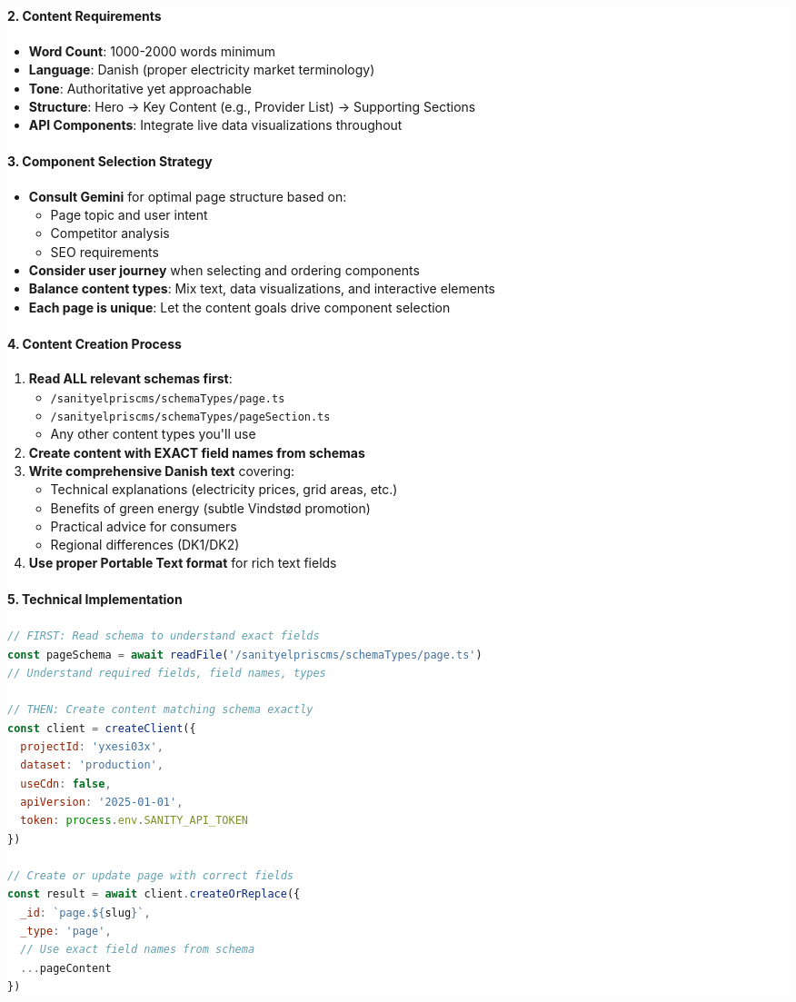 #### 2. Content Requirements
- **Word Count**: 1000-2000 words minimum
- **Language**: Danish (proper electricity market terminology)
- **Tone**: Authoritative yet approachable
- **Structure**: Hero → Key Content (e.g., Provider List) → Supporting Sections
- **API Components**: Integrate live data visualizations throughout

#### 3. Component Selection Strategy
- **Consult Gemini** for optimal page structure based on:
  - Page topic and user intent
  - Competitor analysis
  - SEO requirements
- **Consider user journey** when selecting and ordering components
- **Balance content types**: Mix text, data visualizations, and interactive elements
- **Each page is unique**: Let the content goals drive component selection

#### 4. Content Creation Process
1. **Read ALL relevant schemas first**:
   - `/sanityelpriscms/schemaTypes/page.ts`
   - `/sanityelpriscms/schemaTypes/pageSection.ts`
   - Any other content types you'll use
2. **Create content with EXACT field names from schemas**
3. **Write comprehensive Danish text** covering:
   - Technical explanations (electricity prices, grid areas, etc.)
   - Benefits of green energy (subtle Vindstød promotion)
   - Practical advice for consumers
   - Regional differences (DK1/DK2)
4. **Use proper Portable Text format** for rich text fields

#### 5. Technical Implementation
```javascript
// FIRST: Read schema to understand exact fields
const pageSchema = await readFile('/sanityelpriscms/schemaTypes/page.ts')
// Understand required fields, field names, types

// THEN: Create content matching schema exactly
const client = createClient({
  projectId: 'yxesi03x',
  dataset: 'production',
  useCdn: false,
  apiVersion: '2025-01-01',
  token: process.env.SANITY_API_TOKEN
})

// Create or update page with correct fields
const result = await client.createOrReplace({
  _id: `page.${slug}`,
  _type: 'page',
  // Use exact field names from schema
  ...pageContent
})
```
